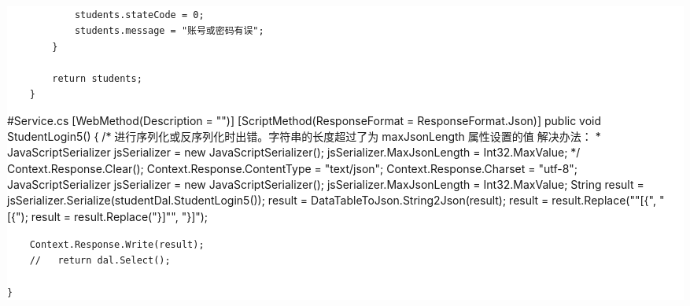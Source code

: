                 students.stateCode = 0;
                students.message = "账号或密码有误";
            }

            return students;
        }

#Service.cs
    [WebMethod(Description = "")]
    [ScriptMethod(ResponseFormat = ResponseFormat.Json)]
    public void StudentLogin5()
    {
        /*
         进行序列化或反序列化时出错。字符串的长度超过了为 maxJsonLength 属性设置的值
         解决办法：
         * JavaScriptSerializer jsSerializer = new JavaScriptSerializer();
            jsSerializer.MaxJsonLength = Int32.MaxValue;
         */
        Context.Response.Clear();
        Context.Response.ContentType = "text/json";
        Context.Response.Charset = "utf-8";
        JavaScriptSerializer jsSerializer = new JavaScriptSerializer();
        jsSerializer.MaxJsonLength = Int32.MaxValue;
        String result = jsSerializer.Serialize(studentDal.StudentLogin5());
        result = DataTableToJson.String2Json(result);
        result = result.Replace("\"[{", "[{");
        result = result.Replace("}]\"", "}]");

        Context.Response.Write(result);
        //   return dal.Select();

    }
